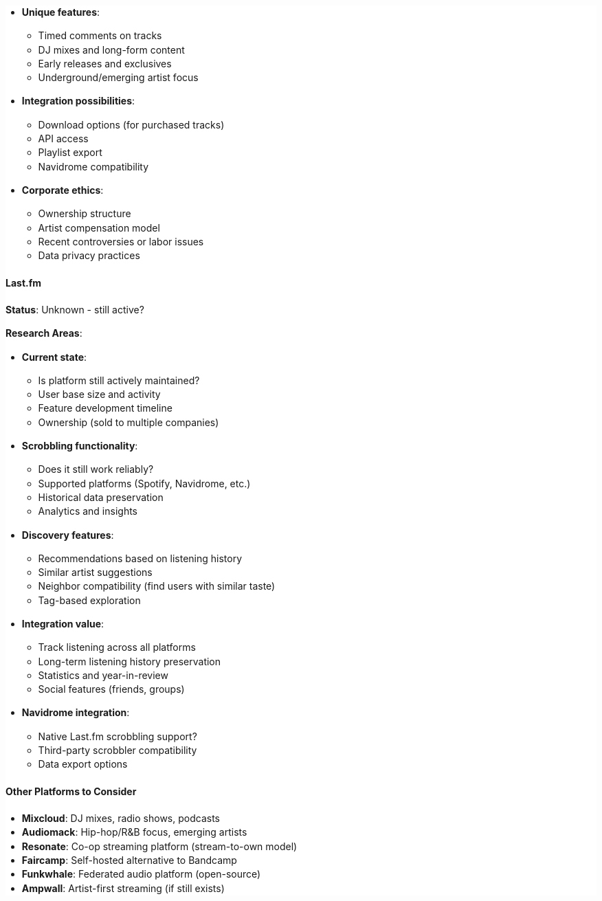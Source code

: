 - **Unique features**:
  - Timed comments on tracks
  - DJ mixes and long-form content
  - Early releases and exclusives
  - Underground/emerging artist focus

- **Integration possibilities**:
  - Download options (for purchased tracks)
  - API access
  - Playlist export
  - Navidrome compatibility

- **Corporate ethics**:
  - Ownership structure
  - Artist compensation model
  - Recent controversies or labor issues
  - Data privacy practices

#### Last.fm
**Status**: Unknown - still active?

**Research Areas**:
- **Current state**:
  - Is platform still actively maintained?
  - User base size and activity
  - Feature development timeline
  - Ownership (sold to multiple companies)

- **Scrobbling functionality**:
  - Does it still work reliably?
  - Supported platforms (Spotify, Navidrome, etc.)
  - Historical data preservation
  - Analytics and insights

- **Discovery features**:
  - Recommendations based on listening history
  - Similar artist suggestions
  - Neighbor compatibility (find users with similar taste)
  - Tag-based exploration

- **Integration value**:
  - Track listening across all platforms
  - Long-term listening history preservation
  - Statistics and year-in-review
  - Social features (friends, groups)

- **Navidrome integration**:
  - Native Last.fm scrobbling support?
  - Third-party scrobbler compatibility
  - Data export options

#### Other Platforms to Consider
- **Mixcloud**: DJ mixes, radio shows, podcasts
- **Audiomack**: Hip-hop/R&B focus, emerging artists
- **Resonate**: Co-op streaming platform (stream-to-own model)
- **Faircamp**: Self-hosted alternative to Bandcamp
- **Funkwhale**: Federated audio platform (open-source)
- **Ampwall**: Artist-first streaming (if still exists)

